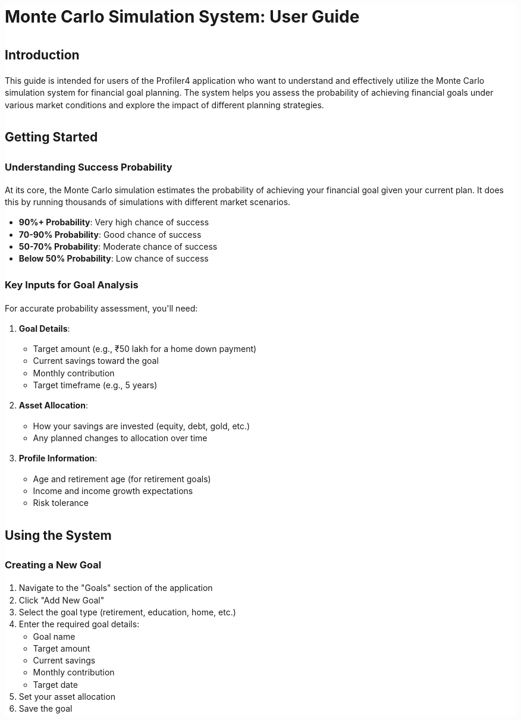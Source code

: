 # Monte Carlo Simulation System: User Guide

## Introduction

This guide is intended for users of the Profiler4 application who want to understand and effectively utilize the Monte Carlo simulation system for financial goal planning. The system helps you assess the probability of achieving financial goals under various market conditions and explore the impact of different planning strategies.

## Getting Started

### Understanding Success Probability

At its core, the Monte Carlo simulation estimates the probability of achieving your financial goal given your current plan. It does this by running thousands of simulations with different market scenarios.

- **90%+ Probability**: Very high chance of success
- **70-90% Probability**: Good chance of success
- **50-70% Probability**: Moderate chance of success
- **Below 50% Probability**: Low chance of success

### Key Inputs for Goal Analysis

For accurate probability assessment, you'll need:

1. **Goal Details**:
   - Target amount (e.g., ₹50 lakh for a home down payment)
   - Current savings toward the goal
   - Monthly contribution
   - Target timeframe (e.g., 5 years)

2. **Asset Allocation**:
   - How your savings are invested (equity, debt, gold, etc.)
   - Any planned changes to allocation over time

3. **Profile Information**:
   - Age and retirement age (for retirement goals)
   - Income and income growth expectations
   - Risk tolerance

## Using the System

### Creating a New Goal

1. Navigate to the "Goals" section of the application
2. Click "Add New Goal"
3. Select the goal type (retirement, education, home, etc.)
4. Enter the required goal details:
   - Goal name
   - Target amount
   - Current savings
   - Monthly contribution
   - Target date
5. Set your asset allocation
6. Save the goal
